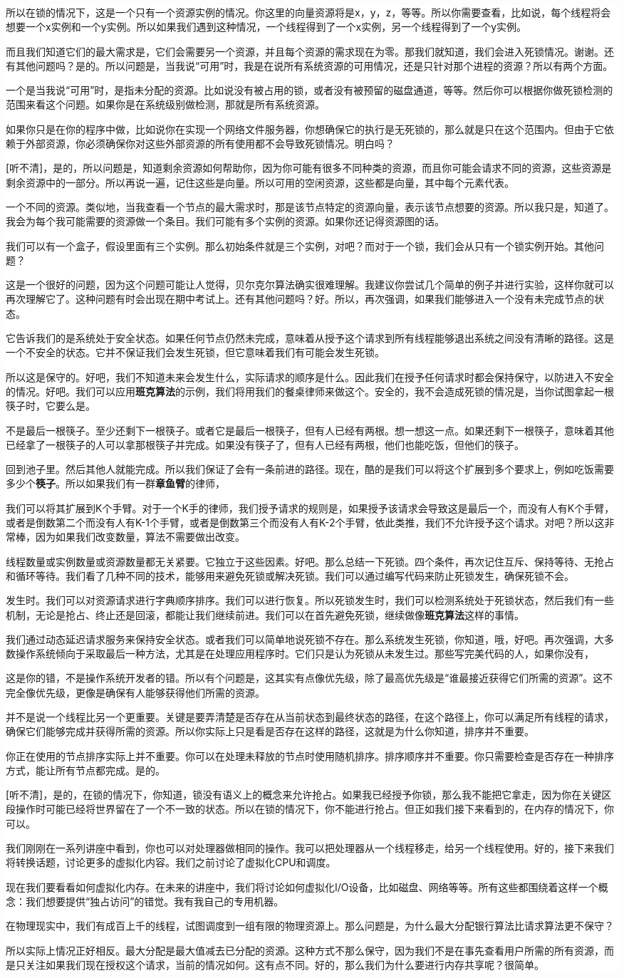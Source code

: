 所以在锁的情况下，这是一个只有一个资源实例的情况。你这里的向量资源将是x，y，z，等等。所以你需要查看，比如说，每个线程将会想要一个x实例和一个y实例。所以如果我们遇到这种情况，一个线程得到了一个x实例，另一个线程得到了一个y实例。

而且我们知道它们的最大需求是，它们会需要另一个资源，并且每个资源的需求现在为零。那我们就知道，我们会进入死锁情况。谢谢。还有其他问题吗？是的。所以问题是，当我说“可用”时，我是在说所有系统资源的可用情况，还是只针对那个进程的资源？所以有两个方面。

一个是当我说“可用”时，是指未分配的资源。比如说没有被占用的锁，或者没有被预留的磁盘通道，等等。然后你可以根据你做死锁检测的范围来看这个问题。如果你是在系统级别做检测，那就是所有系统资源。

如果你只是在你的程序中做，比如说你在实现一个网络文件服务器，你想确保它的执行是无死锁的，那么就是只在这个范围内。但由于它依赖于外部资源，你必须确保你对这些外部资源的所有使用都不会导致死锁情况。明白吗？

[听不清]，是的，所以问题是，知道剩余资源如何帮助你，因为你可能有很多不同种类的资源，而且你可能会请求不同的资源，这些资源是剩余资源中的一部分。所以再说一遍，记住这些是向量。所以可用的空闲资源，这些都是向量，其中每个元素代表。

一个不同的资源。类似地，当我查看一个节点的最大需求时，那是该节点特定的资源向量，表示该节点想要的资源。所以我只是，知道了。我会为每个我可能需要的资源做一个条目。我们可能有多个实例的资源。如果你还记得资源图的话。

我们可以有一个盒子，假设里面有三个实例。那么初始条件就是三个实例，对吧？而对于一个锁，我们会从只有一个锁实例开始。其他问题？

这是一个很好的问题，因为这个问题可能让人觉得，贝尔克尔算法确实很难理解。我建议你尝试几个简单的例子并进行实验，这样你就可以再次理解它了。这种问题有时会出现在期中考试上。还有其他问题吗？好。所以，再次强调，如果我们能够进入一个没有未完成节点的状态。

它告诉我们的是系统处于安全状态。如果任何节点仍然未完成，意味着从授予这个请求到所有线程能够退出系统之间没有清晰的路径。这是一个不安全的状态。它并不保证我们会发生死锁，但它意味着我们有可能会发生死锁。

所以这是保守的。好吧，我们不知道未来会发生什么，实际请求的顺序是什么。因此我们在授予任何请求时都会保持保守，以防进入不安全的情况。好吧。我们可以应用**班克算法**的示例，我们将用我们的餐桌律师来做这个。安全的，我不会造成死锁的情况是，当你试图拿起一根筷子时，它要么是。

不是最后一根筷子。至少还剩下一根筷子。或者它是最后一根筷子，但有人已经有两根。想一想这一点。如果还剩下一根筷子，意味着其他已经拿了一根筷子的人可以拿那根筷子并完成。如果没有筷子了，但有人已经有两根，他们也能吃饭，但他们的筷子。

回到池子里。然后其他人就能完成。所以我们保证了会有一条前进的路径。现在，酷的是我们可以将这个扩展到多个要求上，例如吃饭需要多少个**筷子**。所以如果我们有一群**章鱼臂**的律师，

我们可以将其扩展到K个手臂。对于一个K手的律师，我们授予请求的规则是，如果授予该请求会导致这是最后一个，而没有人有K个手臂，或者是倒数第二个而没有人有K-1个手臂，或者是倒数第三个而没有人有K-2个手臂，依此类推，我们不允许授予这个请求。对吧？所以这非常棒，因为如果我们改变数量，算法不需要做出改变。

线程数量或实例数量或资源数量都无关紧要。它独立于这些因素。好吧。那么总结一下死锁。四个条件，再次记住互斥、保持等待、无抢占和循环等待。我们看了几种不同的技术，能够用来避免死锁或解决死锁。我们可以通过编写代码来防止死锁发生，确保死锁不会。

发生时。我们可以对资源请求进行字典顺序排序。我们可以进行恢复。所以死锁发生时，我们可以检测系统处于死锁状态，然后我们有一些机制，无论是抢占、终止还是回滚，都能让我们继续前进。我们可以在首先避免死锁，继续做像**班克算法**这样的事情。

我们通过动态延迟请求服务来保持安全状态。或者我们可以简单地说死锁不存在。那么系统发生死锁，你知道，哦，好吧。再次强调，大多数操作系统倾向于采取最后一种方法，尤其是在处理应用程序时。它们只是认为死锁从未发生过。那些写完美代码的人，如果你没有，

这是你的错，不是操作系统开发者的错。所以有个问题是，这其实有点像优先级，除了最高优先级是“谁最接近获得它们所需的资源”。这不完全像优先级，更像是确保有人能够获得他们所需的资源。

并不是说一个线程比另一个更重要。关键是要弄清楚是否存在从当前状态到最终状态的路径，在这个路径上，你可以满足所有线程的请求，确保它们能够完成并获得所需的资源。所以你实际上只是看是否存在这样的路径，这就是为什么你知道，排序并不重要。

你正在使用的节点排序实际上并不重要。你可以在处理未释放的节点时使用随机排序。排序顺序并不重要。你只需要检查是否存在一种排序方式，能让所有节点都完成。是的。

[听不清]，是的，在锁的情况下，你知道，锁没有语义上的概念来允许抢占。如果我已经授予你锁，那么我不能把它拿走，因为你在关键区段操作时可能已经将世界留在了一个不一致的状态。所以在锁的情况下，你不能进行抢占。但正如我们接下来看到的，在内存的情况下，你可以。

我们刚刚在一系列讲座中看到，你也可以对处理器做相同的操作。我可以把处理器从一个线程移走，给另一个线程使用。好的，接下来我们将转换话题，讨论更多的虚拟化内容。我们之前讨论了虚拟化CPU和调度。

现在我们要看看如何虚拟化内存。在未来的讲座中，我们将讨论如何虚拟化I/O设备，比如磁盘、网络等等。所有这些都围绕着这样一个概念：我们想要提供“独占访问”的错觉。我有我自己的专用机器。

在物理现实中，我们有成百上千的线程，试图调度到一组有限的物理资源上。那么问题是，为什么最大分配银行算法比请求算法更不保守？

所以实际上情况正好相反。最大分配是最大值减去已分配的资源。这种方式不那么保守，因为我们不是在事先查看用户所需的所有资源，而是只关注如果我们现在授权这个请求，当前的情况如何。这有点不同。好的，那么我们为什么要进行内存共享呢？很简单。
